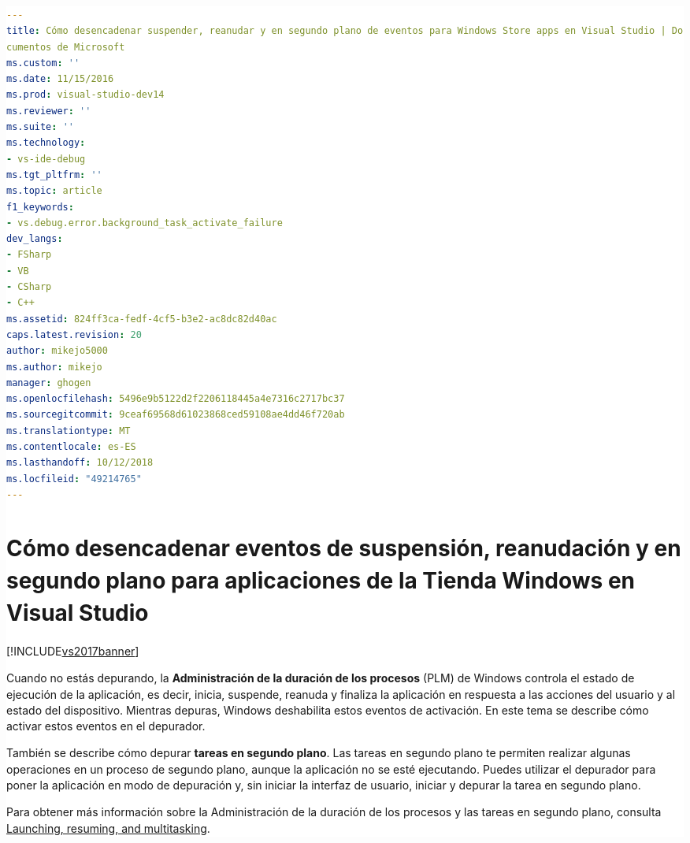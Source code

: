```yaml
---
title: Cómo desencadenar suspender, reanudar y en segundo plano de eventos para Windows Store apps en Visual Studio | Documentos de Microsoft
ms.custom: ''
ms.date: 11/15/2016
ms.prod: visual-studio-dev14
ms.reviewer: ''
ms.suite: ''
ms.technology:
- vs-ide-debug
ms.tgt_pltfrm: ''
ms.topic: article
f1_keywords:
- vs.debug.error.background_task_activate_failure
dev_langs:
- FSharp
- VB
- CSharp
- C++
ms.assetid: 824ff3ca-fedf-4cf5-b3e2-ac8dc82d40ac
caps.latest.revision: 20
author: mikejo5000
ms.author: mikejo
manager: ghogen
ms.openlocfilehash: 5496e9b5122d2f2206118445a4e7316c2717bc37
ms.sourcegitcommit: 9ceaf69568d61023868ced59108ae4dd46f720ab
ms.translationtype: MT
ms.contentlocale: es-ES
ms.lasthandoff: 10/12/2018
ms.locfileid: "49214765"
---
```

# <a name="how-to-trigger-suspend-resume-and-background-events-for-windows-store-apps-in-visual-studio"></a>Cómo desencadenar eventos de suspensión, reanudación y en segundo plano para aplicaciones de la Tienda Windows en Visual Studio
[!INCLUDE[vs2017banner](../includes/vs2017banner.md)]

Cuando no estás depurando, la **Administración de la duración de los procesos** (PLM) de Windows controla el estado de ejecución de la aplicación, es decir, inicia, suspende, reanuda y finaliza la aplicación en respuesta a las acciones del usuario y al estado del dispositivo. Mientras depuras, Windows deshabilita estos eventos de activación. En este tema se describe cómo activar estos eventos en el depurador.  
  
 También se describe cómo depurar **tareas en segundo plano**. Las tareas en segundo plano te permiten realizar algunas operaciones en un proceso de segundo plano, aunque la aplicación no se esté ejecutando. Puedes utilizar el depurador para poner la aplicación en modo de depuración y, sin iniciar la interfaz de usuario, iniciar y depurar la tarea en segundo plano.  
  
 Para obtener más información sobre la Administración de la duración de los procesos y las tareas en segundo plano, consulta [Launching, resuming, and multitasking](http://msdn.microsoft.com/en-us/04307b1b-05af-46a6-b639-3f35e297f71b).  
  